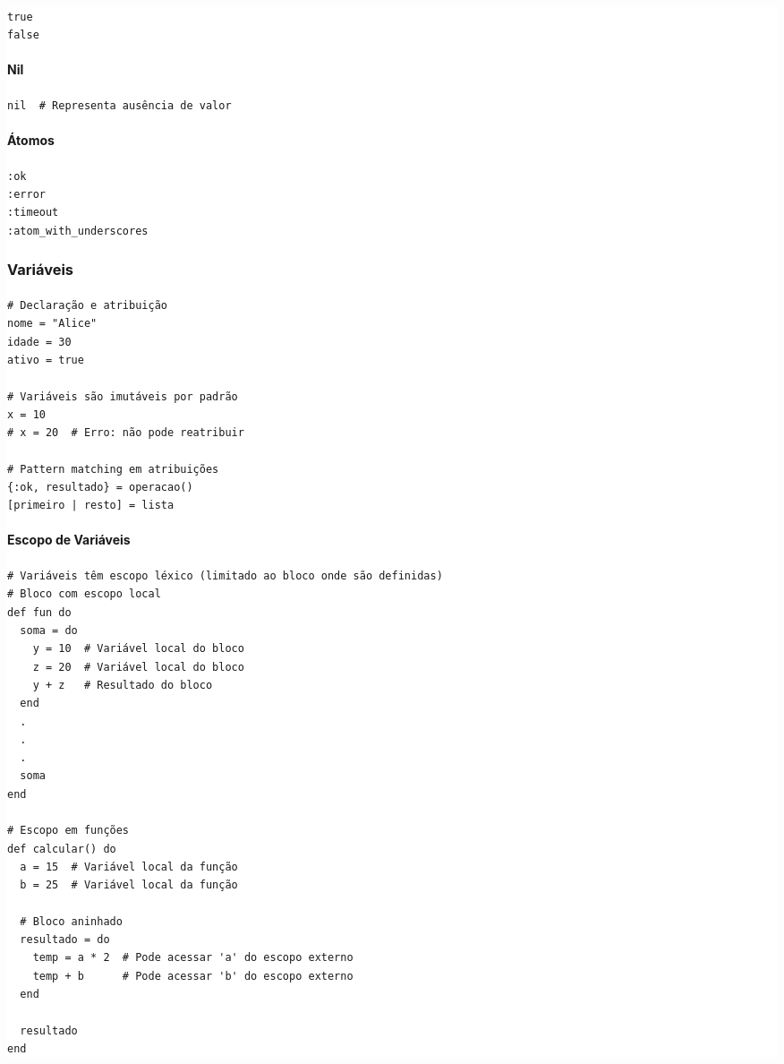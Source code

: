 ```lx
true
false
```

#### Nil

```lx
nil  # Representa ausência de valor
```

#### Átomos

```lx
:ok
:error
:timeout
:atom_with_underscores
```

### Variáveis

```lx
# Declaração e atribuição
nome = "Alice"
idade = 30
ativo = true

# Variáveis são imutáveis por padrão
x = 10
# x = 20  # Erro: não pode reatribuir

# Pattern matching em atribuições
{:ok, resultado} = operacao()
[primeiro | resto] = lista
```

#### Escopo de Variáveis

```lx
# Variáveis têm escopo léxico (limitado ao bloco onde são definidas)
# Bloco com escopo local
def fun do
  soma = do
    y = 10  # Variável local do bloco
    z = 20  # Variável local do bloco
    y + z   # Resultado do bloco
  end
  .
  .
  .
  soma
end

# Escopo em funções
def calcular() do
  a = 15  # Variável local da função
  b = 25  # Variável local da função

  # Bloco aninhado
  resultado = do
    temp = a * 2  # Pode acessar 'a' do escopo externo
    temp + b      # Pode acessar 'b' do escopo externo
  end

  resultado
end
```
